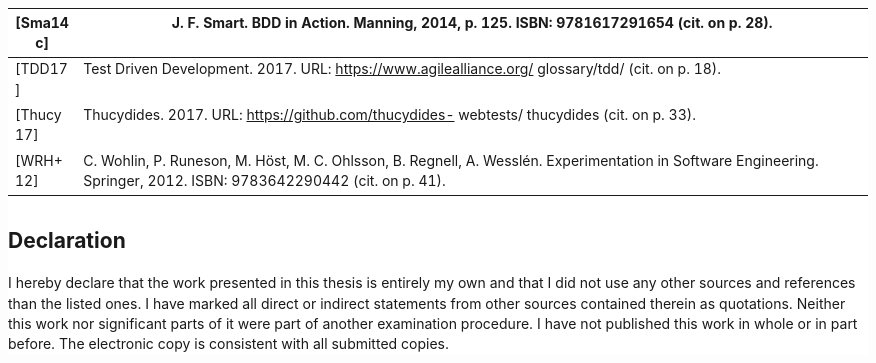 | [Sma14c]   | J. F. Smart. BDD in Action. Manning, 2014, p. 125. ISBN: 9781617291654 (cit. on p. 28).           |
|------------|---------------------------------------------------------------------------------------------------|
| [TDD17]    | Test Driven Development. 2017. URL: https://www.agilealliance.org/ glossary/tdd/ (cit. on p. 18). |
| [Thucy17]  | Thucydides. 2017. URL: https://github.com/thucydides- webtests/ thucydides (cit. on p. 33).       |
| [WRH+12]   | C. Wohlin, P. Runeson, M. Höst, M. C. Ohlsson, B. Regnell, A. Wesslén. Experimentation in Software Engineering. Springer, 2012. ISBN: 9783642290442 (cit. on p. 41).                                                                                                   |

## Declaration

I hereby declare that the work presented in this thesis is entirely my own and that I did not use any other sources and references than the listed ones. I have marked all direct or indirect statements from other sources contained therein as quotations. Neither this work nor significant parts of it were part of another examination procedure. I have not published this work in whole or in part before. The electronic copy is consistent with all submitted copies.